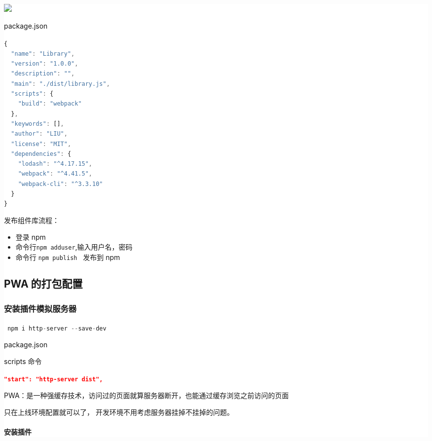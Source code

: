 ![](https://gitee.com/l544402029/res/raw/master/%E5%B0%8F%E4%B9%A6%E5%8C%A0/1581182303261.png#crop=0&crop=0&crop=1&crop=1&id=E3gtb&originHeight=79&originWidth=633&originalType=binary&ratio=1&rotation=0&showTitle=false&status=done&style=none&title=)

package.json

```javascript
{
  "name": "Library",
  "version": "1.0.0",
  "description": "",
  "main": "./dist/library.js",
  "scripts": {
    "build": "webpack"
  },
  "keywords": [],
  "author": "LIU",
  "license": "MIT",
  "dependencies": {
    "lodash": "^4.17.15",
    "webpack": "^4.41.5",
    "webpack-cli": "^3.3.10"
  }
}
```

发布组件库流程：

- 登录 npm
- 命令行`npm adduser`,输入用户名，密码
- 命令行 `npm publish`   发布到 npm

<a name="cb88729a"></a>

## PWA 的打包配置

<a name="808f8063"></a>

### 安装插件模拟服务器

```javascript
 npm i http-server --save-dev
```

package.json

scripts 命令

```json
"start": "http-server dist",
```

PWA：是一种强缓存技术，访问过的页面就算服务器断开，也能通过缓存浏览之前访问的页面

只在上线环境配置就可以了， 开发环境不用考虑服务器挂掉不挂掉的问题。

<a name="49c24aaf-7"></a>

#### 安装插件
